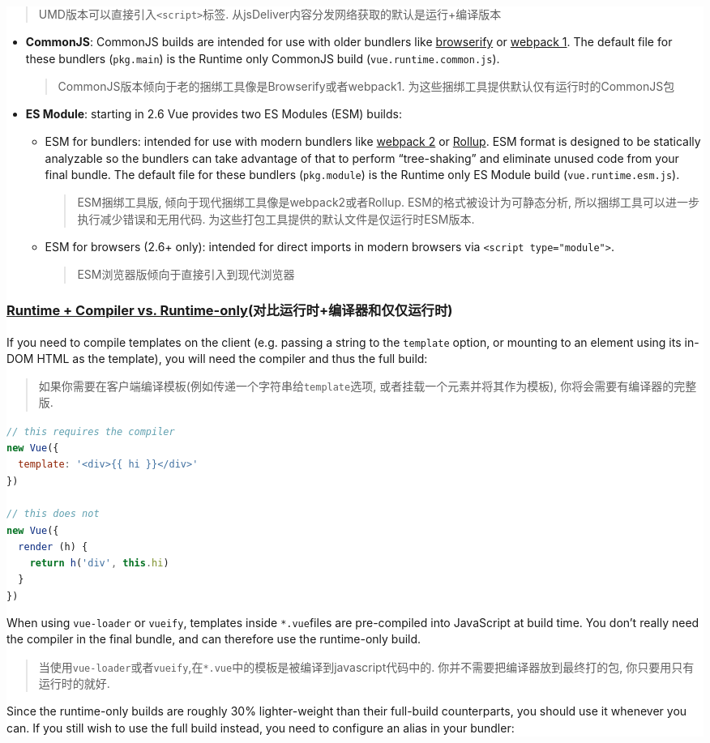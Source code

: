   > UMD版本可以直接引入`<script>`标签. 从jsDeliver内容分发网络获取的默认是运行+编译版本

- **CommonJS**: CommonJS builds are intended for use with older bundlers like [browserify](http://browserify.org/) or [webpack 1](https://webpack.github.io/). The default file for these bundlers (`pkg.main`) is the Runtime only CommonJS build (`vue.runtime.common.js`).

  > CommonJS版本倾向于老的捆绑工具像是Browserify或者webpack1. 为这些捆绑工具提供默认仅有运行时的CommonJS包

- **ES Module**: starting in 2.6 Vue provides two ES Modules (ESM) builds:
  - ESM for bundlers: intended for use with modern bundlers like [webpack 2](https://webpack.js.org/) or [Rollup](https://rollupjs.org/). ESM format is designed to be statically analyzable so the bundlers can take advantage of that to perform “tree-shaking” and eliminate unused code from your final bundle. The default file for these bundlers (`pkg.module`) is the Runtime only ES Module build (`vue.runtime.esm.js`).
  
    > ESM捆绑工具版, 倾向于现代捆绑工具像是webpack2或者Rollup. ESM的格式被设计为可静态分析, 所以捆绑工具可以进一步执行减少错误和无用代码. 为这些打包工具提供的默认文件是仅运行时ESM版本.
  
  - ESM for browsers (2.6+ only): intended for direct imports in modern browsers via `<script type="module">`.
  
    > ESM浏览器版倾向于直接引入到现代浏览器

### [Runtime + Compiler vs. Runtime-only](https://vuejs.org/v2/guide/installation.html#Runtime-Compiler-vs-Runtime-only)(对比运行时+编译器和仅仅运行时)

If you need to compile templates on the client (e.g. passing a string to the `template` option, or mounting to an element using its in-DOM HTML as the template), you will need the compiler and thus the full build:

> 如果你需要在客户端编译模板(例如传递一个字符串给`template`选项, 或者挂载一个元素并将其作为模板), 你将会需要有编译器的完整版.

```js
// this requires the compiler
new Vue({
  template: '<div>{{ hi }}</div>'
})

// this does not
new Vue({
  render (h) {
    return h('div', this.hi)
  }
})
```

When using `vue-loader` or `vueify`, templates inside `*.vue`files are pre-compiled into JavaScript at build time. You don’t really need the compiler in the final bundle, and can therefore use the runtime-only build.

> 当使用`vue-loader`或者`vueify`,在`*.vue`中的模板是被编译到javascript代码中的. 你并不需要把编译器放到最终打的包, 你只要用只有运行时的就好.

Since the runtime-only builds are roughly 30% lighter-weight than their full-build counterparts, you should use it whenever you can. If you still wish to use the full build instead, you need to configure an alias in your bundler:
